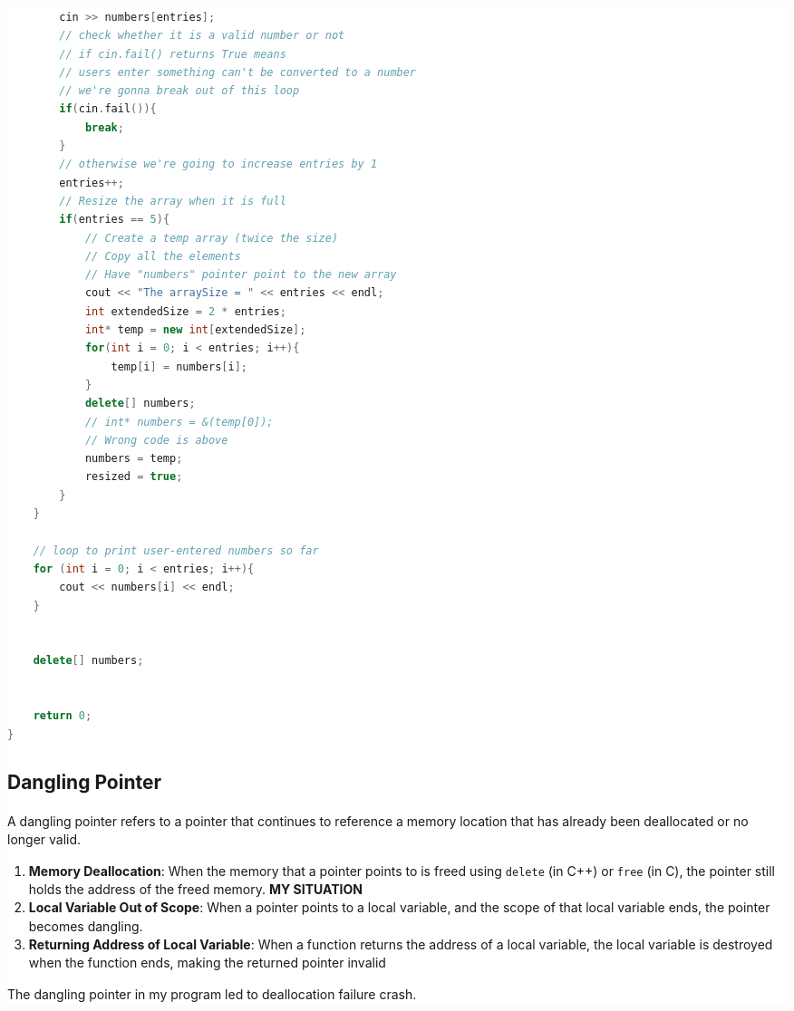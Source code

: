 ```cpp
        cin >> numbers[entries];
        // check whether it is a valid number or not
        // if cin.fail() returns True means
        // users enter something can't be converted to a number
        // we're gonna break out of this loop
        if(cin.fail()){
            break;
        }
        // otherwise we're going to increase entries by 1
        entries++;
        // Resize the array when it is full
        if(entries == 5){
            // Create a temp array (twice the size)
            // Copy all the elements
            // Have "numbers" pointer point to the new array
            cout << "The arraySize = " << entries << endl;
            int extendedSize = 2 * entries;
            int* temp = new int[extendedSize];
            for(int i = 0; i < entries; i++){
                temp[i] = numbers[i];
            }
            delete[] numbers;
            // int* numbers = &(temp[0]);
            // Wrong code is above
            numbers = temp;
            resized = true;
        }
    }

    // loop to print user-entered numbers so far
    for (int i = 0; i < entries; i++){
        cout << numbers[i] << endl;
    }
    
    
    delete[] numbers;
    

    return 0; 
}
```

## Dangling Pointer

A dangling pointer refers to a pointer that continues to reference a memory location that has already been deallocated or no longer valid.

1. **Memory Deallocation**: When the memory that a pointer points to is freed using `delete` (in C++) or `free` (in C), the pointer still holds the address of the freed memory. **MY SITUATION**
2. **Local Variable Out of Scope**: When a pointer points to a local variable, and the scope of that local variable ends, the pointer becomes dangling.
3. **Returning Address of Local Variable**: When a function returns the address of a local variable, the local variable is destroyed when the function ends, making the returned pointer invalid

The dangling pointer in my program led to deallocation failure crash.
